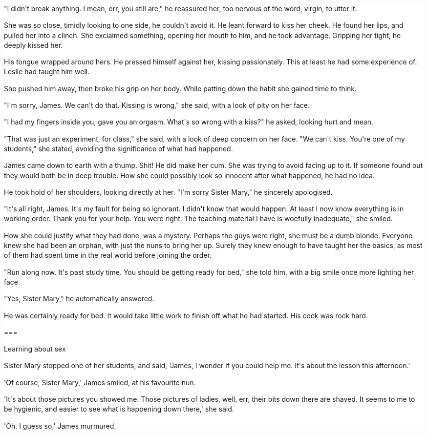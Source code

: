 "I didn't break anything. I mean, err, you still are," he reassured her, too nervous of the word, virgin, to utter it. 

She was so close, timidly looking to one side, he couldn't avoid it. He leant forward to kiss her cheek. He found her lips, and pulled her into a clinch. She exclaimed something, opening her mouth to him, and he took advantage. Gripping her tight, he deeply kissed her. 

His tongue wrapped around hers. He pressed himself against her, kissing passionately. This at least he had some experience of. Leslie had taught him well. 

She pushed him away, then broke his grip on her body. While patting down the habit she gained time to think. 

"I'm sorry, James. We can't do that. Kissing is wrong," she said, with a look of pity on her face. 

"I had my fingers inside you, gave you an orgasm. What's so wrong with a kiss?" he asked, looking hurt and mean. 

"That was just an experiment, for class," she said, with a look of deep concern on her face. "We can't kiss. You're one of my students," she stated, avoiding the significance of what had happened. 

James came down to earth with a thump. Shit! He did make her cum. She was trying to avoid facing up to it. If someone found out they would both be in deep trouble. How she could possibly look so innocent after what happened, he had no idea. 

He took hold of her shoulders, looking directly at her. "I'm sorry Sister Mary," he sincerely apologised. 

"It's all right, James. It's my fault for being so ignorant. I didn't know that would happen. At least I now know everything is in working order. Thank you for your help. You were right. The teaching material I have is woefully inadequate," she smiled. 

How she could justify what they had done, was a mystery. Perhaps the guys were right, she must be a dumb blonde. Everyone knew she had been an orphan, with just the nuns to bring her up. Surely they knew enough to have taught her the basics, as most of them had spent time in the real world before joining the order. 

"Run along now. It's past study time. You should be getting ready for bed," she told him, with a big smile once more lighting her face. 

"Yes, Sister Mary," he automatically answered. 

He was certainly ready for bed. It would take little work to finish off what he had started. His cock was rock hard.  

===

Learning about sex 

Sister Mary stopped one of her students, and said, 'James, I wonder if you could help me. It's about the lesson this afternoon.' 

'Of course, Sister Mary,' James smiled, at his favourite nun. 

'It's about those pictures you showed me. Those pictures of ladies, well, err, their bits down there are shaved. It seems to me to be hygienic, and easier to see what is happening down there,' she said. 

'Oh. I guess so,' James murmured. 
